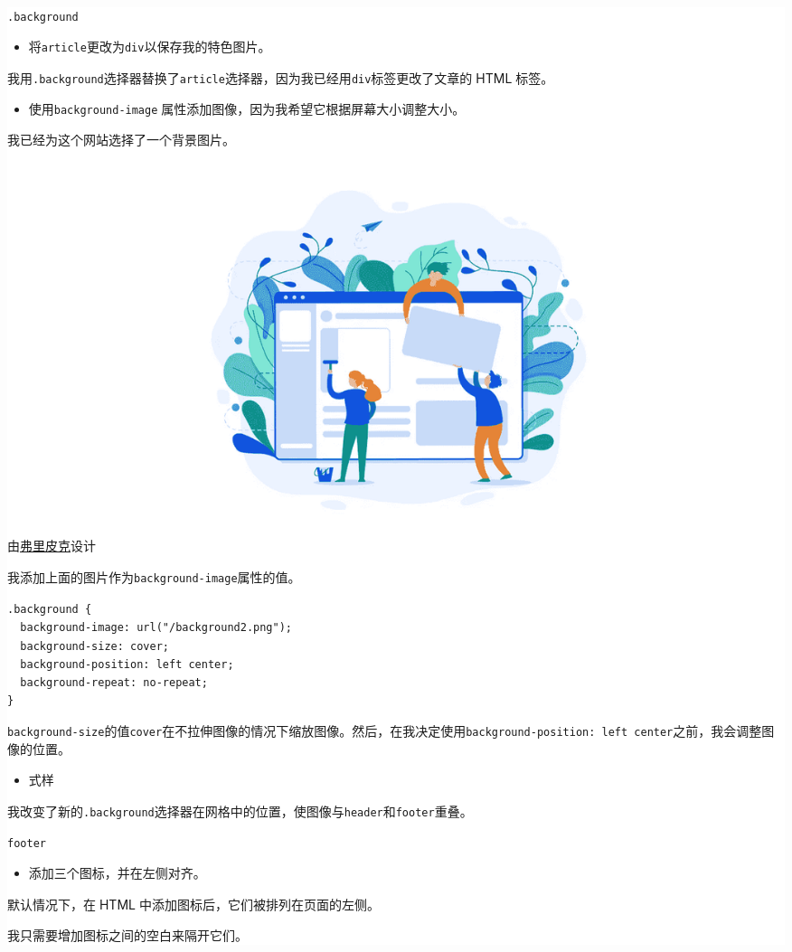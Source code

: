 `.background`

*   将`article`更改为`div`以保存我的特色图片。

我用`.background`选择器替换了`article`选择器，因为我已经用`div`标签更改了文章的 HTML 标签。

*   使用`background-image` 属性添加图像，因为我希望它根据屏幕大小调整大小。

我已经为这个网站选择了一个背景图片。

![](img/920c9b0a8a4ae62e9a9e5e805a2086a0.png)

由[弗里皮克](http://www.freepik.com)设计

我添加上面的图片作为`background-image`属性的值。

```
.background {
  background-image: url("/background2.png");
  background-size: cover;
  background-position: left center;
  background-repeat: no-repeat;
}
```

`background-size`的值`cover`在不拉伸图像的情况下缩放图像。然后，在我决定使用`background-position: left center`之前，我会调整图像的位置。

*   式样

我改变了新的`.background`选择器在网格中的位置，使图像与`header`和`footer`重叠。

`footer`

*   添加三个图标，并在左侧对齐。

默认情况下，在 HTML 中添加图标后，它们被排列在页面的左侧。

我只需要增加图标之间的空白来隔开它们。

